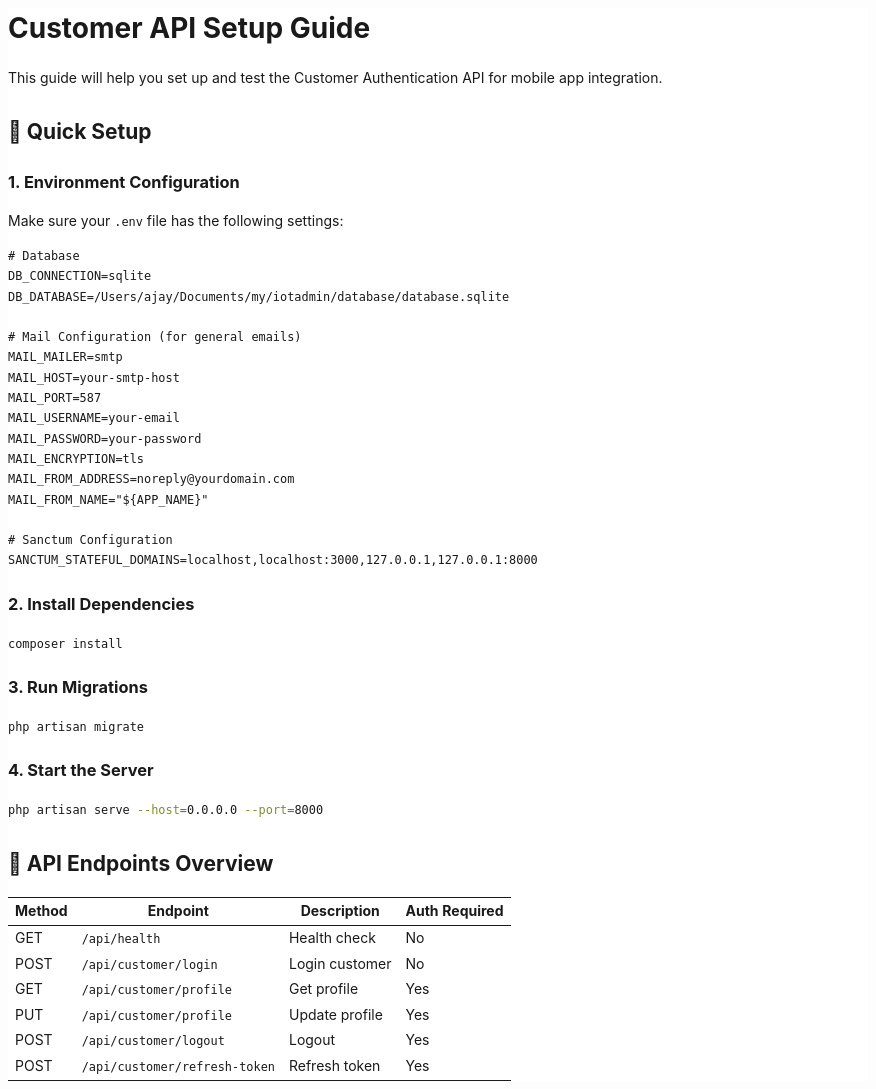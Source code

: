 # Customer API Setup Guide

This guide will help you set up and test the Customer Authentication API for mobile app integration.

## 🚀 Quick Setup

### 1. Environment Configuration
Make sure your `.env` file has the following settings:

```env
# Database
DB_CONNECTION=sqlite
DB_DATABASE=/Users/ajay/Documents/my/iotadmin/database/database.sqlite

# Mail Configuration (for general emails)
MAIL_MAILER=smtp
MAIL_HOST=your-smtp-host
MAIL_PORT=587
MAIL_USERNAME=your-email
MAIL_PASSWORD=your-password
MAIL_ENCRYPTION=tls
MAIL_FROM_ADDRESS=noreply@yourdomain.com
MAIL_FROM_NAME="${APP_NAME}"

# Sanctum Configuration
SANCTUM_STATEFUL_DOMAINS=localhost,localhost:3000,127.0.0.1,127.0.0.1:8000
```

### 2. Install Dependencies
```bash
composer install
```

### 3. Run Migrations
```bash
php artisan migrate
```

### 4. Start the Server
```bash
php artisan serve --host=0.0.0.0 --port=8000
```

## 📱 API Endpoints Overview

| Method | Endpoint | Description | Auth Required |
|--------|----------|-------------|---------------|
| GET | `/api/health` | Health check | No |
| POST | `/api/customer/login` | Login customer | No |
| GET | `/api/customer/profile` | Get profile | Yes |
| PUT | `/api/customer/profile` | Update profile | Yes |
| POST | `/api/customer/logout` | Logout | Yes |
| POST | `/api/customer/refresh-token` | Refresh token | Yes |
